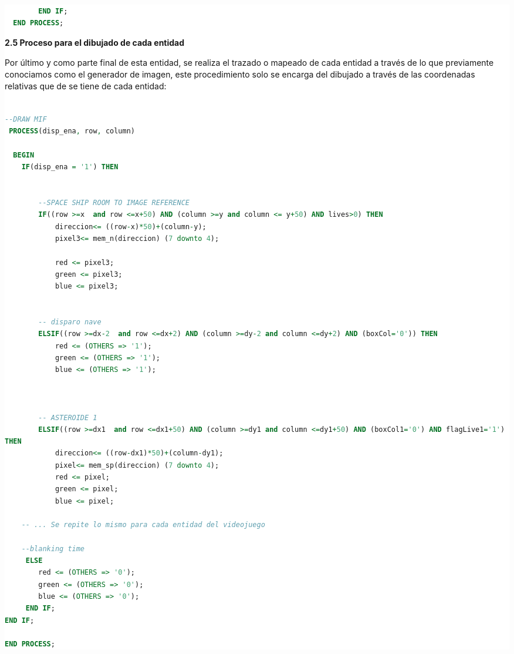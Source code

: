 ```vhdl
		END IF;
  END PROCESS;						
```



**2.5 Proceso para el dibujado de cada entidad**

Por último y como parte final de esta entidad, se realiza el trazado o mapeado de cada entidad a través de lo que previamente conociamos como el generador de imagen, este procedimiento solo se encarga del dibujado a través de las coordenadas relativas que de se tiene de cada entidad:

```vhdl

--DRAW MIF 
 PROCESS(disp_ena, row, column)

  BEGIN
	IF(disp_ena = '1') THEN 
	

		--SPACE SHIP ROOM TO IMAGE REFERENCE
		IF((row >=x  and row <=x+50) AND (column >=y and column <= y+50) AND lives>0) THEN
			direccion<= ((row-x)*50)+(column-y);	
			pixel3<= mem_n(direccion) (7 downto 4);
			
			red <= pixel3;
			green <= pixel3;
			blue <= pixel3;
		
		
		-- disparo nave 
		ELSIF((row >=dx-2  and row <=dx+2) AND (column >=dy-2 and column <=dy+2) AND (boxCol='0')) THEN
			red <= (OTHERS => '1');
			green <= (OTHERS => '1');
			blue <= (OTHERS => '1');
		
		
	
		-- ASTEROIDE 1
		ELSIF((row >=dx1  and row <=dx1+50) AND (column >=dy1 and column <=dy1+50) AND (boxCol1='0') AND flagLive1='1') THEN
			direccion<= ((row-dx1)*50)+(column-dy1);	
			pixel<= mem_sp(direccion) (7 downto 4);
			red <= pixel;
			green <= pixel;
			blue <= pixel;

	-- ... Se repite lo mismo para cada entidad del videojuego
	
	--blanking time
	 ELSE 
		red <= (OTHERS => '0');
		green <= (OTHERS => '0');
		blue <= (OTHERS => '0');
	 END IF;
END IF;

END PROCESS;       
```
